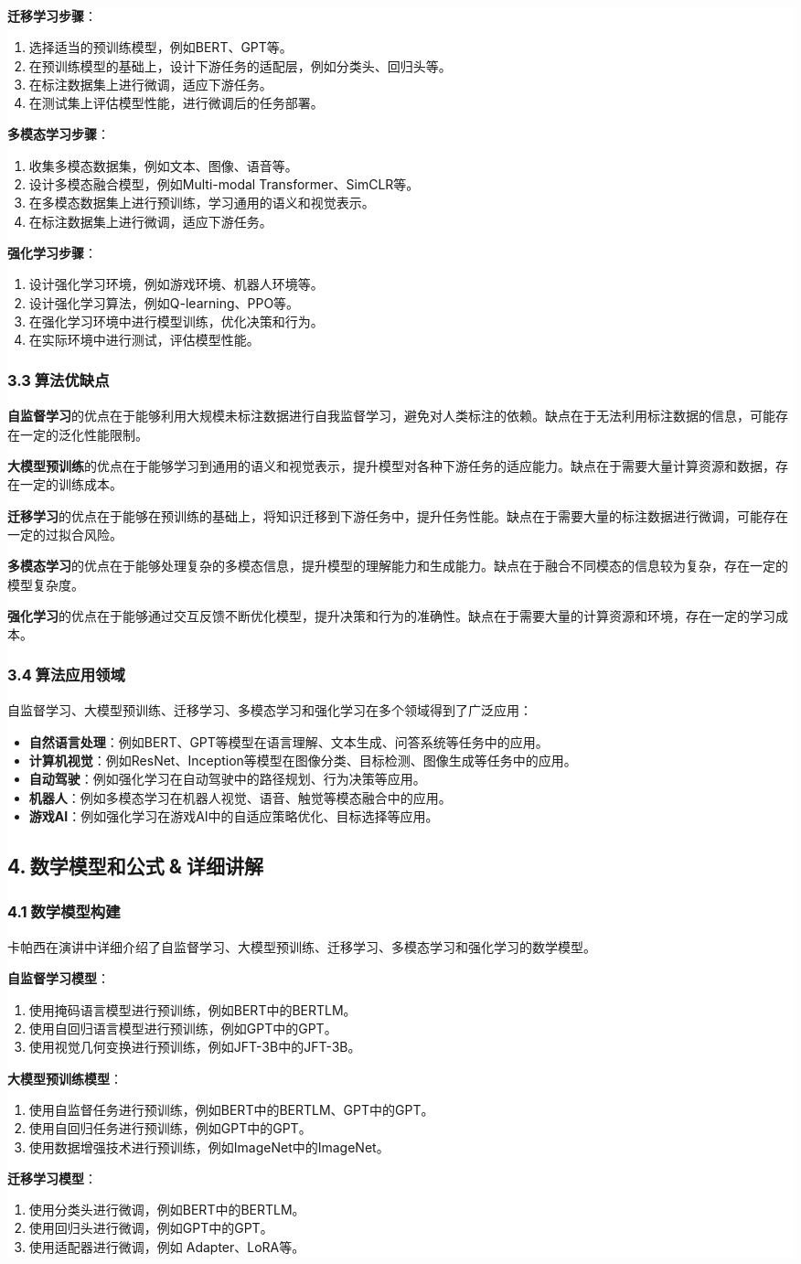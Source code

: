 **迁移学习步骤**：
1. 选择适当的预训练模型，例如BERT、GPT等。
2. 在预训练模型的基础上，设计下游任务的适配层，例如分类头、回归头等。
3. 在标注数据集上进行微调，适应下游任务。
4. 在测试集上评估模型性能，进行微调后的任务部署。

**多模态学习步骤**：
1. 收集多模态数据集，例如文本、图像、语音等。
2. 设计多模态融合模型，例如Multi-modal Transformer、SimCLR等。
3. 在多模态数据集上进行预训练，学习通用的语义和视觉表示。
4. 在标注数据集上进行微调，适应下游任务。

**强化学习步骤**：
1. 设计强化学习环境，例如游戏环境、机器人环境等。
2. 设计强化学习算法，例如Q-learning、PPO等。
3. 在强化学习环境中进行模型训练，优化决策和行为。
4. 在实际环境中进行测试，评估模型性能。

### 3.3 算法优缺点
**自监督学习**的优点在于能够利用大规模未标注数据进行自我监督学习，避免对人类标注的依赖。缺点在于无法利用标注数据的信息，可能存在一定的泛化性能限制。

**大模型预训练**的优点在于能够学习到通用的语义和视觉表示，提升模型对各种下游任务的适应能力。缺点在于需要大量计算资源和数据，存在一定的训练成本。

**迁移学习**的优点在于能够在预训练的基础上，将知识迁移到下游任务中，提升任务性能。缺点在于需要大量的标注数据进行微调，可能存在一定的过拟合风险。

**多模态学习**的优点在于能够处理复杂的多模态信息，提升模型的理解能力和生成能力。缺点在于融合不同模态的信息较为复杂，存在一定的模型复杂度。

**强化学习**的优点在于能够通过交互反馈不断优化模型，提升决策和行为的准确性。缺点在于需要大量的计算资源和环境，存在一定的学习成本。

### 3.4 算法应用领域

自监督学习、大模型预训练、迁移学习、多模态学习和强化学习在多个领域得到了广泛应用：

- **自然语言处理**：例如BERT、GPT等模型在语言理解、文本生成、问答系统等任务中的应用。
- **计算机视觉**：例如ResNet、Inception等模型在图像分类、目标检测、图像生成等任务中的应用。
- **自动驾驶**：例如强化学习在自动驾驶中的路径规划、行为决策等应用。
- **机器人**：例如多模态学习在机器人视觉、语音、触觉等模态融合中的应用。
- **游戏AI**：例如强化学习在游戏AI中的自适应策略优化、目标选择等应用。

## 4. 数学模型和公式 & 详细讲解  
### 4.1 数学模型构建

卡帕西在演讲中详细介绍了自监督学习、大模型预训练、迁移学习、多模态学习和强化学习的数学模型。

**自监督学习模型**：
1. 使用掩码语言模型进行预训练，例如BERT中的BERTLM。
2. 使用自回归语言模型进行预训练，例如GPT中的GPT。
3. 使用视觉几何变换进行预训练，例如JFT-3B中的JFT-3B。

**大模型预训练模型**：
1. 使用自监督任务进行预训练，例如BERT中的BERTLM、GPT中的GPT。
2. 使用自回归任务进行预训练，例如GPT中的GPT。
3. 使用数据增强技术进行预训练，例如ImageNet中的ImageNet。

**迁移学习模型**：
1. 使用分类头进行微调，例如BERT中的BERTLM。
2. 使用回归头进行微调，例如GPT中的GPT。
3. 使用适配器进行微调，例如 Adapter、LoRA等。
